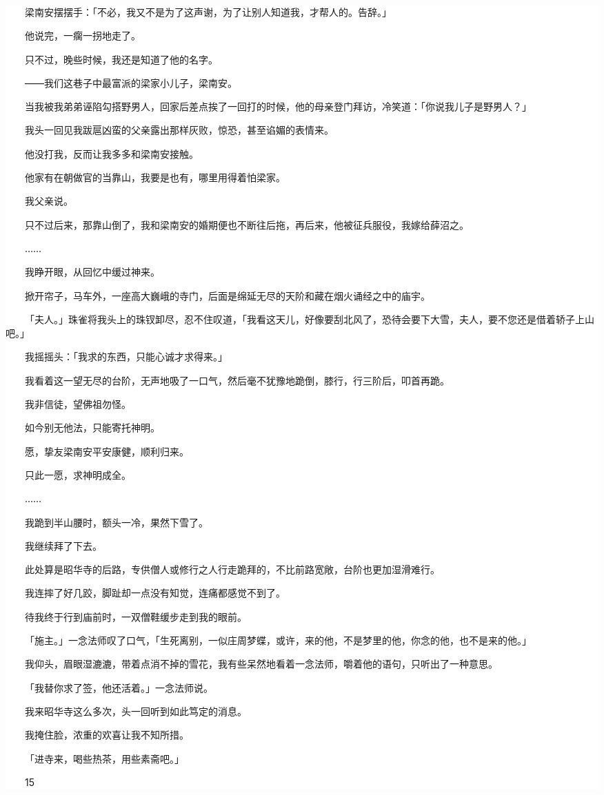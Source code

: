 &emsp;&emsp;梁南安摆摆手：「不必，我又不是为了这声谢，为了让别人知道我，才帮人的。告辞。」  
  
&emsp;&emsp;他说完，一瘸一拐地走了。  
  
&emsp;&emsp;只不过，晚些时候，我还是知道了他的名字。  
  
&emsp;&emsp;——我们这巷子中最富派的梁家小儿子，梁南安。  
  
&emsp;&emsp;当我被我弟弟诬陷勾搭野男人，回家后差点挨了一回打的时候，他的母亲登门拜访，冷笑道：「你说我儿子是野男人？」  
  
&emsp;&emsp;我头一回见我跋扈凶蛮的父亲露出那样灰败，惊恐，甚至谄媚的表情来。  
  
&emsp;&emsp;他没打我，反而让我多多和梁南安接触。  
  
&emsp;&emsp;他家有在朝做官的当靠山，我要是也有，哪里用得着怕梁家。  
  
&emsp;&emsp;我父亲说。  
  
&emsp;&emsp;只不过后来，那靠山倒了，我和梁南安的婚期便也不断往后拖，再后来，他被征兵服役，我嫁给薛沼之。  
  
&emsp;&emsp;……  
  
&emsp;&emsp;我睁开眼，从回忆中缓过神来。  
  
&emsp;&emsp;掀开帘子，马车外，一座高大巍峨的寺门，后面是绵延无尽的天阶和藏在烟火诵经之中的庙宇。  
  
&emsp;&emsp;「夫人。」珠雀将我头上的珠钗卸尽，忍不住叹道，「我看这天儿，好像要刮北风了，恐待会要下大雪，夫人，要不您还是借着轿子上山吧。」  
  
&emsp;&emsp;我摇摇头：「我求的东西，只能心诚才求得来。」  
  
&emsp;&emsp;我看着这一望无尽的台阶，无声地吸了一口气，然后毫不犹豫地跪倒，膝行，行三阶后，叩首再跪。  
  
&emsp;&emsp;我非信徒，望佛祖勿怪。  
  
&emsp;&emsp;如今别无他法，只能寄托神明。  
  
&emsp;&emsp;愿，挚友梁南安平安康健，顺利归来。  
  
&emsp;&emsp;只此一愿，求神明成全。  
  
&emsp;&emsp;……  
  
&emsp;&emsp;我跪到半山腰时，额头一冷，果然下雪了。  
  
&emsp;&emsp;我继续拜了下去。  
  
&emsp;&emsp;此处算是昭华寺的后路，专供僧人或修行之人行走跪拜的，不比前路宽敞，台阶也更加湿滑难行。  
  
&emsp;&emsp;我连摔了好几跤，脚趾却一点没有知觉，连痛都感觉不到了。  
  
&emsp;&emsp;待我终于行到庙前时，一双僧鞋缓步走到我的眼前。  
  
&emsp;&emsp;「施主。」一念法师叹了口气，「生死离别，一似庄周梦蝶，或许，来的他，不是梦里的他，你念的他，也不是来的他。」  
  
&emsp;&emsp;我仰头，眉眼湿漉漉，带着点消不掉的雪花，我有些呆然地看着一念法师，嚼着他的语句，只听出了一种意思。  
  
&emsp;&emsp;「我替你求了签，他还活着。」一念法师说。  
  
&emsp;&emsp;我来昭华寺这么多次，头一回听到如此笃定的消息。  
  
&emsp;&emsp;我掩住脸，浓重的欢喜让我不知所措。  
  
&emsp;&emsp;「进寺来，喝些热茶，用些素斋吧。」  
  
&emsp;&emsp;15  
  